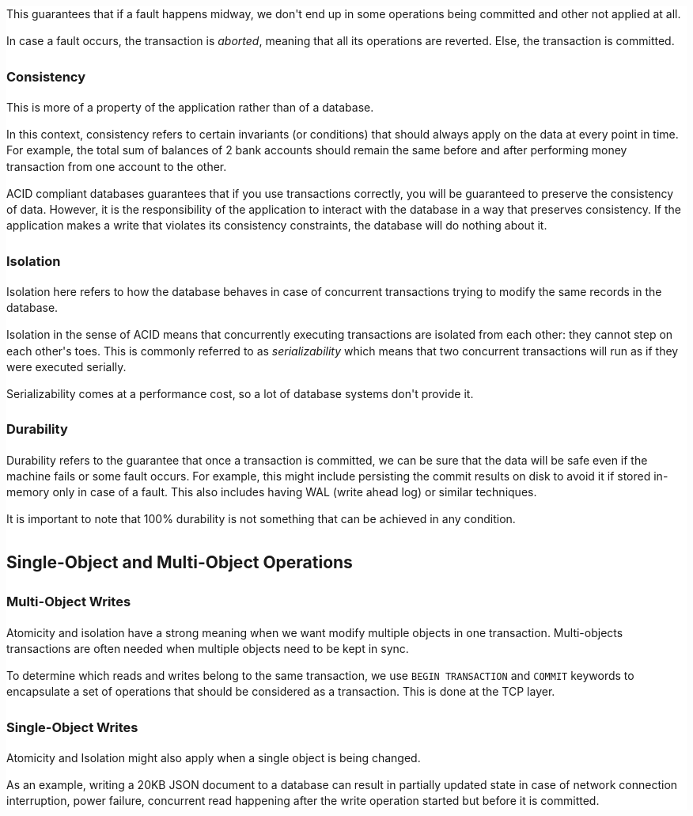 This guarantees that if a fault happens midway, we don't end up in some operations being committed and other not applied at all.

In case a fault occurs, the transaction is *aborted*, meaning that all its operations are reverted. Else, the transaction is committed.

### Consistency

This is more of a property of the application rather than of a database.

In this context, consistency refers to certain invariants (or conditions) that should always apply on the data at every point in time. For example, the total sum of balances of 2 bank accounts should remain the same before and after performing money transaction from one account to the other.

ACID compliant databases guarantees that if you use transactions correctly, you will be guaranteed to preserve the consistency of data. However, it is the responsibility of the application to interact with the database in a way that preserves consistency. If the application makes a write that violates its consistency constraints, the database will do nothing about it.

### Isolation

Isolation here refers to how the database behaves in case of concurrent transactions trying to modify the same records in the database.

Isolation in the sense of ACID means that concurrently executing transactions are isolated from each other: they cannot step on each other's toes. This is commonly referred to as *serializability* which means that two concurrent transactions will run as if they were executed serially.

Serializability comes at a performance cost, so a lot of database systems don't provide it.

### Durability

Durability refers to the guarantee that once a transaction is committed, we can be sure that the data will be safe even if the machine fails or some fault occurs. For example, this might include persisting the commit results on disk to avoid it if stored in-memory only in case of a fault. This also includes having WAL (write ahead log) or similar techniques.

It is important to note that 100% durability is not something that can be achieved in any condition.

## Single-Object and Multi-Object Operations

### Multi-Object Writes
Atomicity and isolation have a strong meaning when we want modify multiple objects in one transaction. Multi-objects transactions are often needed when multiple objects need to be kept in sync.

To determine which reads and writes belong to the same transaction, we use `BEGIN TRANSACTION` and `COMMIT` keywords to encapsulate a set of operations that should be considered as a transaction. This is done at the TCP layer.

### Single-Object Writes

Atomicity and Isolation might also apply when a single object is being changed.

As an example, writing a 20KB JSON document to a database can result in partially updated state in case of network connection interruption, power failure, concurrent read happening after the write operation started but before it is committed.
